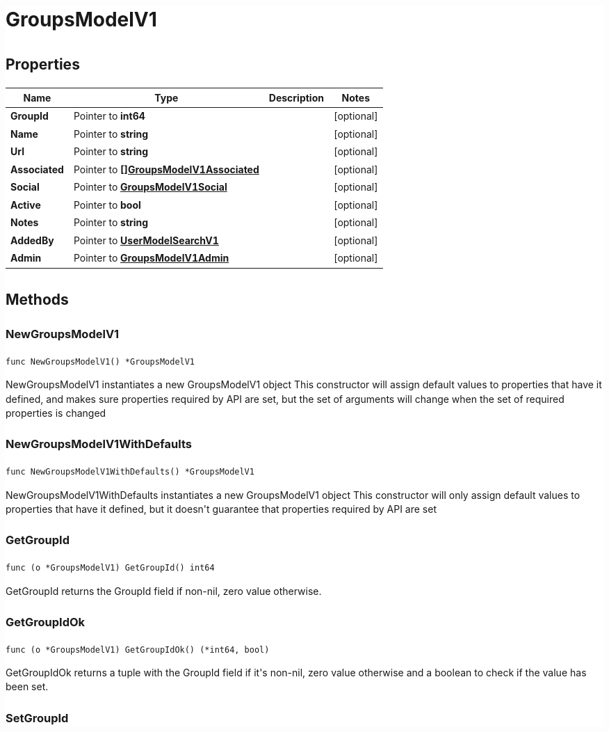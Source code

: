# GroupsModelV1

## Properties

Name | Type | Description | Notes
------------ | ------------- | ------------- | -------------
**GroupId** | Pointer to **int64** |  | [optional] 
**Name** | Pointer to **string** |  | [optional] 
**Url** | Pointer to **string** |  | [optional] 
**Associated** | Pointer to [**[]GroupsModelV1Associated**](GroupsModelV1Associated.md) |  | [optional] 
**Social** | Pointer to [**GroupsModelV1Social**](GroupsModelV1Social.md) |  | [optional] 
**Active** | Pointer to **bool** |  | [optional] 
**Notes** | Pointer to **string** |  | [optional] 
**AddedBy** | Pointer to [**UserModelSearchV1**](UserModelSearchV1.md) |  | [optional] 
**Admin** | Pointer to [**GroupsModelV1Admin**](GroupsModelV1Admin.md) |  | [optional] 

## Methods

### NewGroupsModelV1

`func NewGroupsModelV1() *GroupsModelV1`

NewGroupsModelV1 instantiates a new GroupsModelV1 object
This constructor will assign default values to properties that have it defined,
and makes sure properties required by API are set, but the set of arguments
will change when the set of required properties is changed

### NewGroupsModelV1WithDefaults

`func NewGroupsModelV1WithDefaults() *GroupsModelV1`

NewGroupsModelV1WithDefaults instantiates a new GroupsModelV1 object
This constructor will only assign default values to properties that have it defined,
but it doesn't guarantee that properties required by API are set

### GetGroupId

`func (o *GroupsModelV1) GetGroupId() int64`

GetGroupId returns the GroupId field if non-nil, zero value otherwise.

### GetGroupIdOk

`func (o *GroupsModelV1) GetGroupIdOk() (*int64, bool)`

GetGroupIdOk returns a tuple with the GroupId field if it's non-nil, zero value otherwise
and a boolean to check if the value has been set.

### SetGroupId
